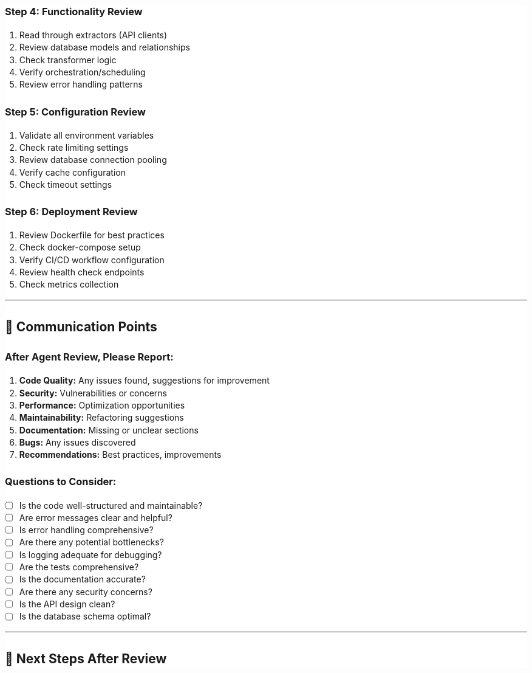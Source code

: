 ### Step 4: Functionality Review
1. Read through extractors (API clients)
2. Review database models and relationships
3. Check transformer logic
4. Verify orchestration/scheduling
5. Review error handling patterns

### Step 5: Configuration Review
1. Validate all environment variables
2. Check rate limiting settings
3. Review database connection pooling
4. Verify cache configuration
5. Check timeout settings

### Step 6: Deployment Review
1. Review Dockerfile for best practices
2. Check docker-compose setup
3. Verify CI/CD workflow configuration
4. Review health check endpoints
5. Check metrics collection

---

## 💬 Communication Points

### After Agent Review, Please Report:
1. **Code Quality:** Any issues found, suggestions for improvement
2. **Security:** Vulnerabilities or concerns
3. **Performance:** Optimization opportunities
4. **Maintainability:** Refactoring suggestions
5. **Documentation:** Missing or unclear sections
6. **Bugs:** Any issues discovered
7. **Recommendations:** Best practices, improvements

### Questions to Consider:
- [ ] Is the code well-structured and maintainable?
- [ ] Are error messages clear and helpful?
- [ ] Is error handling comprehensive?
- [ ] Are there any potential bottlenecks?
- [ ] Is logging adequate for debugging?
- [ ] Are the tests comprehensive?
- [ ] Is the documentation accurate?
- [ ] Are there any security concerns?
- [ ] Is the API design clean?
- [ ] Is the database schema optimal?

---

## 🎯 Next Steps After Review
